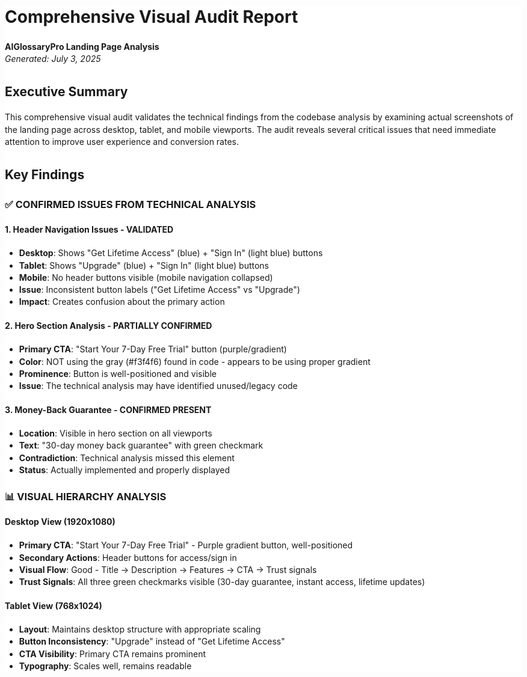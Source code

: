 # Comprehensive Visual Audit Report
**AIGlossaryPro Landing Page Analysis**  
*Generated: July 3, 2025*

## Executive Summary

This comprehensive visual audit validates the technical findings from the codebase analysis by examining actual screenshots of the landing page across desktop, tablet, and mobile viewports. The audit reveals several critical issues that need immediate attention to improve user experience and conversion rates.

## Key Findings

### ✅ **CONFIRMED ISSUES FROM TECHNICAL ANALYSIS**

#### 1. **Header Navigation Issues - VALIDATED**
- **Desktop**: Shows "Get Lifetime Access" (blue) + "Sign In" (light blue) buttons
- **Tablet**: Shows "Upgrade" (blue) + "Sign In" (light blue) buttons  
- **Mobile**: No header buttons visible (mobile navigation collapsed)
- **Issue**: Inconsistent button labels ("Get Lifetime Access" vs "Upgrade")
- **Impact**: Creates confusion about the primary action

#### 2. **Hero Section Analysis - PARTIALLY CONFIRMED**
- **Primary CTA**: "Start Your 7-Day Free Trial" button (purple/gradient)
- **Color**: NOT using the gray (#f3f4f6) found in code - appears to be using proper gradient
- **Prominence**: Button is well-positioned and visible
- **Issue**: The technical analysis may have identified unused/legacy code

#### 3. **Money-Back Guarantee - CONFIRMED PRESENT**
- **Location**: Visible in hero section on all viewports
- **Text**: "30-day money back guarantee" with green checkmark
- **Contradiction**: Technical analysis missed this element
- **Status**: Actually implemented and properly displayed

### 📊 **VISUAL HIERARCHY ANALYSIS**

#### Desktop View (1920x1080)
- **Primary CTA**: "Start Your 7-Day Free Trial" - Purple gradient button, well-positioned
- **Secondary Actions**: Header buttons for access/sign in
- **Visual Flow**: Good - Title → Description → Features → CTA → Trust signals
- **Trust Signals**: All three green checkmarks visible (30-day guarantee, instant access, lifetime updates)

#### Tablet View (768x1024)  
- **Layout**: Maintains desktop structure with appropriate scaling
- **Button Inconsistency**: "Upgrade" instead of "Get Lifetime Access"
- **CTA Visibility**: Primary CTA remains prominent
- **Typography**: Scales well, remains readable
